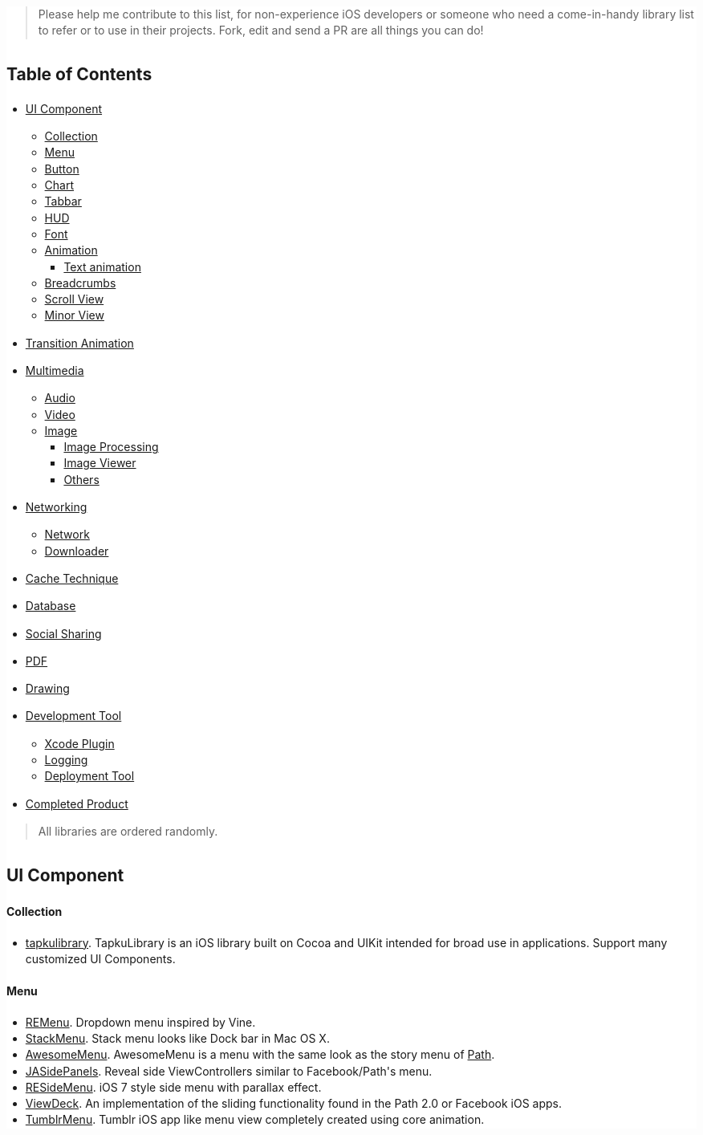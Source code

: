 

> Please help me contribute to this list, for non-experience iOS developers or someone who need a come-in-handy library list to refer or to use in their projects. Fork, edit and send a PR are all things you can do!

## Table of Contents
- [UI Component](#ui-component)
	- [Collection](#collection)
	- [Menu](#menu)
	- [Button](#button)
	- [Chart](#chart)
	- [Tabbar](#tabbar)
	- [HUD](#hud)
	- [Font](#font)
	- [Animation](#animation)
		- [Text animation](#text-animation)
	- [Breadcrumbs](#breadcrumbs)
	- [Scroll View](#scroll-view)
	- [Minor View](#minor-view)

- [Transition Animation](#transition-animation)

- [Multimedia](#multimedia)
	- [Audio](#audio)
	- [Video](#video)
	- [Image](#image)
		- [Image Processing](#image-processing)
		- [Image Viewer](#image-viewer)
		- [Others](#others)
- [Networking](#networking)
	- [Network](#network)
	- [Downloader](#downloader)
- [Cache Technique](#cache-technique)
- [Database](#database)
- [Social Sharing](#social-sharing)
- [PDF](#pdf)
- [Drawing](#drawing)
- [Development Tool](#development-tool)
	- [Xcode Plugin](#xcode-plugin)
	- [Logging](#logging)
	- [Deployment Tool](#deployment-tool)
- [Completed Product](#completed-product)

> All libraries are ordered randomly.

## UI Component 
#### Collection
- [tapkulibrary](https://github.com/devinross/tapkulibrary). TapkuLibrary is an iOS library built on Cocoa and UIKit intended for broad use in applications. Support many customized UI Components. 

#### Menu
- [REMenu](https://github.com/romaonthego/REMenu). Dropdown menu inspired by Vine.
- [StackMenu](https://github.com/istsest/StackMenu). Stack menu looks like Dock bar in Mac OS X.
- [AwesomeMenu](https://github.com/levey/AwesomeMenu). AwesomeMenu is a menu with the same look as the story menu of [Path](https://path.com/).
- [JASidePanels](https://github.com/gotosleep/JASidePanels). Reveal side ViewControllers similar to Facebook/Path's menu.
- [RESideMenu](https://github.com/romaonthego/RESideMenu). iOS 7 style side menu with parallax effect.
- [ViewDeck](https://github.com/Inferis/ViewDeck). An implementation of the sliding functionality found in the Path 2.0 or Facebook iOS apps.
- [TumblrMenu](https://github.com/cyndibaby905/TumblrMenu). Tumblr iOS app like menu view completely created using core animation.